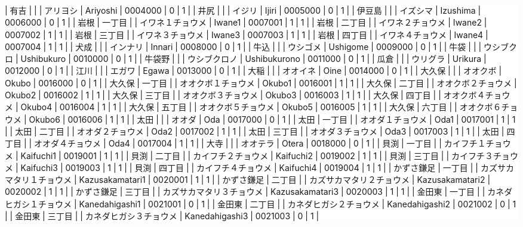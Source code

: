 | 有吉 |  |  | アリヨシ | Ariyoshi | 0004000 | 0 | 1 |
| 井尻 |  |  | イジリ | Ijiri | 0005000 | 0 | 1 |
| 伊豆島 |  |  | イズシマ | Izushima | 0006000 | 0 | 1 |
| 岩根 | 一丁目 |  | イワネ１チョウメ | Iwane1 | 0007001 | 1 | 1 |
| 岩根 | 二丁目 |  | イワネ２チョウメ | Iwane2 | 0007002 | 1 | 1 |
| 岩根 | 三丁目 |  | イワネ３チョウメ | Iwane3 | 0007003 | 1 | 1 |
| 岩根 | 四丁目 |  | イワネ４チョウメ | Iwane4 | 0007004 | 1 | 1 |
| 犬成 |  |  | インナリ | Innari | 0008000 | 0 | 1 |
| 牛込 |  |  | ウシゴメ | Ushigome | 0009000 | 0 | 1 |
| 牛袋 |  |  | ウシブクロ | Ushibukuro | 0010000 | 0 | 1 |
| 牛袋野 |  |  | ウシブクロノ | Ushibukurono | 0011000 | 0 | 1 |
| 瓜倉 |  |  | ウリグラ | Urikura | 0012000 | 0 | 1 |
| 江川 |  |  | エガワ | Egawa | 0013000 | 0 | 1 |
| 大稲 |  |  | オオイネ | Oine | 0014000 | 0 | 1 |
| 大久保 |  |  | オオクボ | Okubo | 0016000 | 0 | 1 |
| 大久保 | 一丁目 |  | オオクボ１チョウメ | Okubo1 | 0016001 | 1 | 1 |
| 大久保 | 二丁目 |  | オオクボ２チョウメ | Okubo2 | 0016002 | 1 | 1 |
| 大久保 | 三丁目 |  | オオクボ３チョウメ | Okubo3 | 0016003 | 1 | 1 |
| 大久保 | 四丁目 |  | オオクボ４チョウメ | Okubo4 | 0016004 | 1 | 1 |
| 大久保 | 五丁目 |  | オオクボ５チョウメ | Okubo5 | 0016005 | 1 | 1 |
| 大久保 | 六丁目 |  | オオクボ６チョウメ | Okubo6 | 0016006 | 1 | 1 |
| 太田 |  |  | オオダ | Oda | 0017000 | 0 | 1 |
| 太田 | 一丁目 |  | オオダ１チョウメ | Oda1 | 0017001 | 1 | 1 |
| 太田 | 二丁目 |  | オオダ２チョウメ | Oda2 | 0017002 | 1 | 1 |
| 太田 | 三丁目 |  | オオダ３チョウメ | Oda3 | 0017003 | 1 | 1 |
| 太田 | 四丁目 |  | オオダ４チョウメ | Oda4 | 0017004 | 1 | 1 |
| 大寺 |  |  | オオテラ | Otera | 0018000 | 0 | 1 |
| 貝渕 | 一丁目 |  | カイフチ１チョウメ | Kaifuchi1 | 0019001 | 1 | 1 |
| 貝渕 | 二丁目 |  | カイフチ２チョウメ | Kaifuchi2 | 0019002 | 1 | 1 |
| 貝渕 | 三丁目 |  | カイフチ３チョウメ | Kaifuchi3 | 0019003 | 1 | 1 |
| 貝渕 | 四丁目 |  | カイフチ４チョウメ | Kaifuchi4 | 0019004 | 1 | 1 |
| かずさ鎌足 | 一丁目 |  | カズサカマタリ１チョウメ | Kazusakamatari1 | 0020001 | 1 | 1 |
| かずさ鎌足 | 二丁目 |  | カズサカマタリ２チョウメ | Kazusakamatari2 | 0020002 | 1 | 1 |
| かずさ鎌足 | 三丁目 |  | カズサカマタリ３チョウメ | Kazusakamatari3 | 0020003 | 1 | 1 |
| 金田東 | 一丁目 |  | カネダヒガシ１チョウメ | Kanedahigashi1 | 0021001 | 0 | 1 |
| 金田東 | 二丁目 |  | カネダヒガシ２チョウメ | Kanedahigashi2 | 0021002 | 0 | 1 |
| 金田東 | 三丁目 |  | カネダヒガシ３チョウメ | Kanedahigashi3 | 0021003 | 0 | 1 |